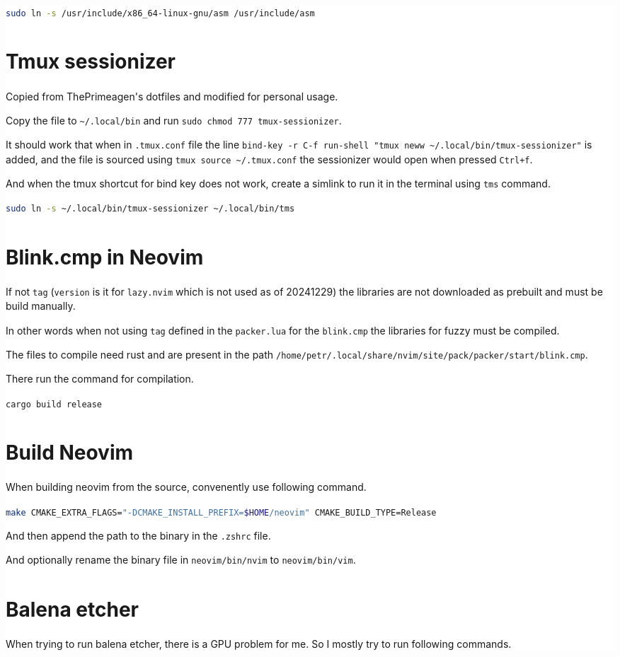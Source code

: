 ```sh
sudo ln -s /usr/include/x86_64-linux-gnu/asm /usr/include/asm
```


# Tmux sessionizer
Copied from ThePrimeagen's dotfiles and modified for personal usage.

Copy the file to `~/.local/bin` and run `sudo chmod 777 tmux-sessionizer`.

It should work that when in `.tmux.conf` file the line `bind-key -r C-f run-shell "tmux neww ~/.local/bin/tmux-sessionizer"`
is added, and the file is sourced using `tmux source ~/.tmux.conf` the sessionizer would open when pressed `Ctrl+f`.

And when the tmux shortcut for bind key does not work, create a simlink to run it in the terminal using `tms` command.

```sh
sudo ln -s ~/.local/bin/tmux-sessionizer ~/.local/bin/tms
```


# Blink.cmp in Neovim

If not `tag` (`version` is it for `lazy.nvim` which is not used as of 20241229) the libraries are not downloaded as prebuilt and must be build manually.

In other words when not using `tag` defined in the `packer.lua` for the `blink.cmp` the libraries for fuzzy must be compiled.

The files to compile need rust and are present in the path `/home/petr/.local/share/nvim/site/pack/packer/start/blink.cmp`.

There run the command for compilation.

```sh
cargo build release
```


# Build Neovim
When building neovim from the source, convenently use following command.

```sh
make CMAKE_EXTRA_FLAGS="-DCMAKE_INSTALL_PREFIX=$HOME/neovim" CMAKE_BUILD_TYPE=Release
```

And then append the path to the binary in the `.zshrc` file.

And optionally rename the binary file in `neovim/bin/nvim` to `neovim/bin/vim`.

# Balena etcher

When trying to run balena etcher, there is a GPU problem for me. So I mostly try to run following commands.
